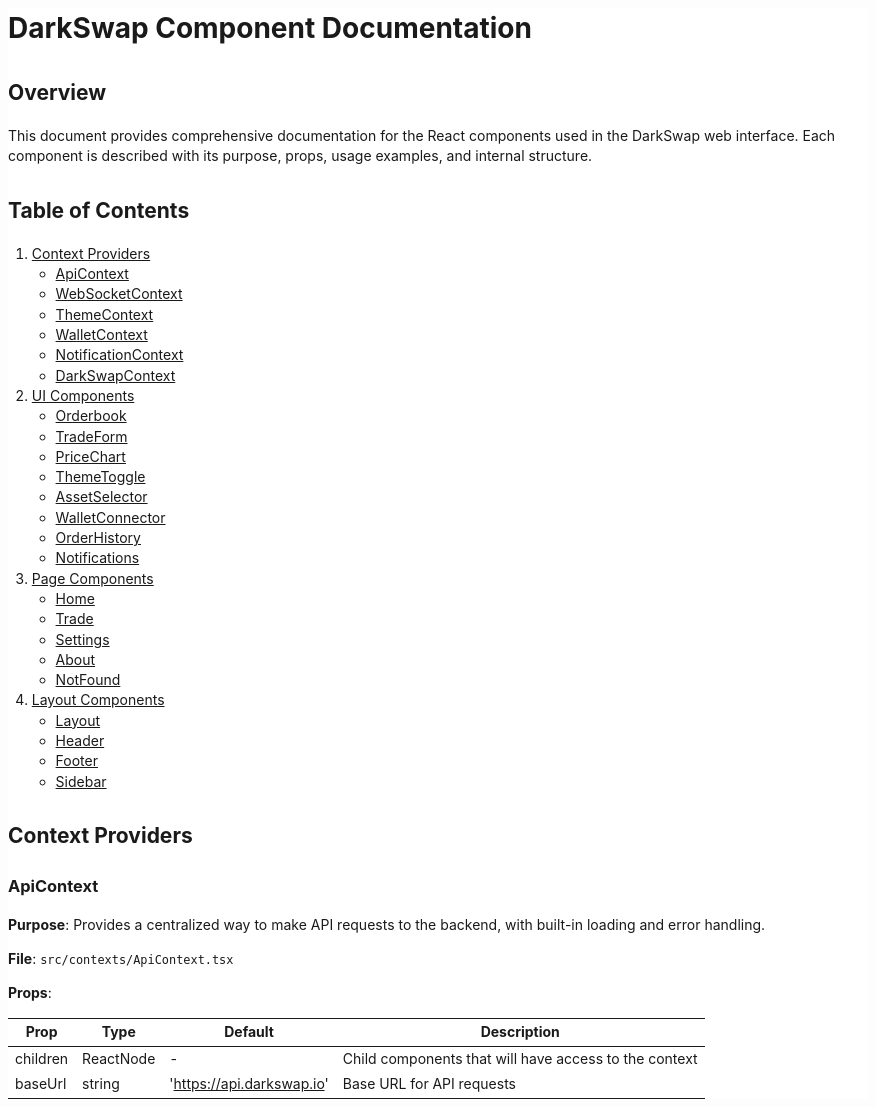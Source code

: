 # DarkSwap Component Documentation

## Overview

This document provides comprehensive documentation for the React components used in the DarkSwap web interface. Each component is described with its purpose, props, usage examples, and internal structure.

## Table of Contents

1. [Context Providers](#context-providers)
   - [ApiContext](#apicontext)
   - [WebSocketContext](#websocketcontext)
   - [ThemeContext](#themecontext)
   - [WalletContext](#walletcontext)
   - [NotificationContext](#notificationcontext)
   - [DarkSwapContext](#darkswapcontext)
2. [UI Components](#ui-components)
   - [Orderbook](#orderbook)
   - [TradeForm](#tradeform)
   - [PriceChart](#pricechart)
   - [ThemeToggle](#themetoggle)
   - [AssetSelector](#assetselector)
   - [WalletConnector](#walletconnector)
   - [OrderHistory](#orderhistory)
   - [Notifications](#notifications)
3. [Page Components](#page-components)
   - [Home](#home)
   - [Trade](#trade)
   - [Settings](#settings)
   - [About](#about)
   - [NotFound](#notfound)
4. [Layout Components](#layout-components)
   - [Layout](#layout)
   - [Header](#header)
   - [Footer](#footer)
   - [Sidebar](#sidebar)

## Context Providers

### ApiContext

**Purpose**: Provides a centralized way to make API requests to the backend, with built-in loading and error handling.

**File**: `src/contexts/ApiContext.tsx`

**Props**:

| Prop | Type | Default | Description |
|------|------|---------|-------------|
| children | ReactNode | - | Child components that will have access to the context |
| baseUrl | string | 'https://api.darkswap.io' | Base URL for API requests |
